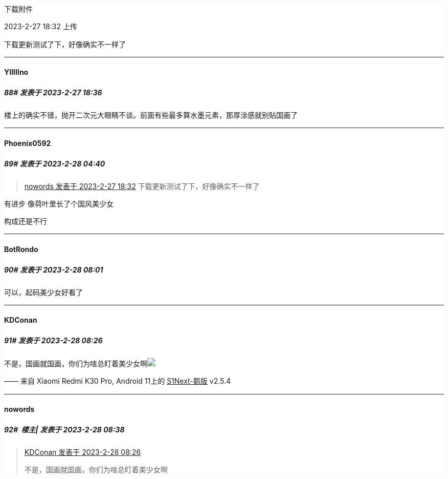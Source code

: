 下载附件

2023-2-27 18:32 上传

下载更新测试了下，好像确实不一样了

*****

####  YIIIIIno  
##### 88#       发表于 2023-2-27 18:36

楼上的确实不错，抛开二次元大眼睛不谈。前面有些最多算水墨元素，那厚涂感就别贴国画了


*****

####  Phoenix0592  
##### 89#       发表于 2023-2-28 04:40

<blockquote><a href="httphttps://bbs.saraba1st.com/2b/forum.php?mod=redirect&amp;goto=findpost&amp;pid=59906292&amp;ptid=2121242" target="_blank">nowords 发表于 2023-2-27 18:32</a>
 下载更新测试了下，好像确实不一样了</blockquote>
有进步
像荷叶里长了个国风美少女

构成还是不行


*****

####  BotRondo  
##### 90#       发表于 2023-2-28 08:01

可以，起码美少女好看了


*****

####  KDConan  
##### 91#       发表于 2023-2-28 08:26

不是，国画就国画，你们为啥总盯着美少女啊<img src="https://static.saraba1st.com/image/smiley/face2017/068.png" referrerpolicy="no-referrer">

—— 来自 Xiaomi Redmi K30 Pro, Android 11上的 [S1Next-鹅版](https://github.com/ykrank/S1-Next/releases) v2.5.4


*****

####  nowords  
##### 92#         楼主| 发表于 2023-2-28 08:38

<blockquote><a href="httphttps://bbs.saraba1st.com/2b/forum.php?mod=redirect&amp;goto=findpost&amp;pid=59910927&amp;ptid=2121242" target="_blank">KDConan 发表于 2023-2-28 08:26</a>

不是，国画就国画，你们为啥总盯着美少女啊
